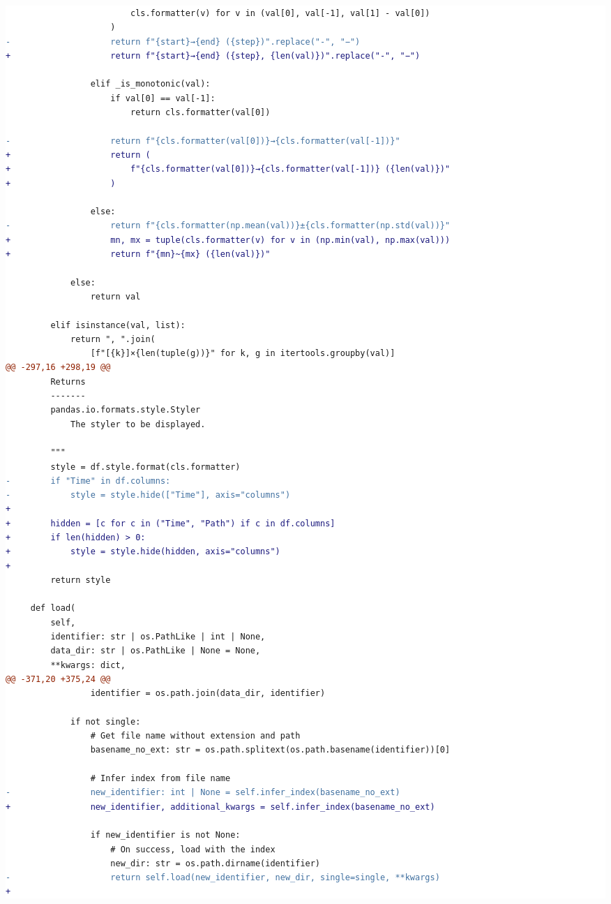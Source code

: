 ```diff
                         cls.formatter(v) for v in (val[0], val[-1], val[1] - val[0])
                     )
-                    return f"{start}→{end} ({step})".replace("-", "−")
+                    return f"{start}→{end} ({step}, {len(val)})".replace("-", "−")
 
                 elif _is_monotonic(val):
                     if val[0] == val[-1]:
                         return cls.formatter(val[0])
 
-                    return f"{cls.formatter(val[0])}→{cls.formatter(val[-1])}"
+                    return (
+                        f"{cls.formatter(val[0])}→{cls.formatter(val[-1])} ({len(val)})"
+                    )
 
                 else:
-                    return f"{cls.formatter(np.mean(val))}±{cls.formatter(np.std(val))}"
+                    mn, mx = tuple(cls.formatter(v) for v in (np.min(val), np.max(val)))
+                    return f"{mn}~{mx} ({len(val)})"
 
             else:
                 return val
 
         elif isinstance(val, list):
             return ", ".join(
                 [f"[{k}]×{len(tuple(g))}" for k, g in itertools.groupby(val)]
@@ -297,16 +298,19 @@
         Returns
         -------
         pandas.io.formats.style.Styler
             The styler to be displayed.
 
         """
         style = df.style.format(cls.formatter)
-        if "Time" in df.columns:
-            style = style.hide(["Time"], axis="columns")
+
+        hidden = [c for c in ("Time", "Path") if c in df.columns]
+        if len(hidden) > 0:
+            style = style.hide(hidden, axis="columns")
+
         return style
 
     def load(
         self,
         identifier: str | os.PathLike | int | None,
         data_dir: str | os.PathLike | None = None,
         **kwargs: dict,
@@ -371,20 +375,24 @@
                 identifier = os.path.join(data_dir, identifier)
 
             if not single:
                 # Get file name without extension and path
                 basename_no_ext: str = os.path.splitext(os.path.basename(identifier))[0]
 
                 # Infer index from file name
-                new_identifier: int | None = self.infer_index(basename_no_ext)
+                new_identifier, additional_kwargs = self.infer_index(basename_no_ext)
 
                 if new_identifier is not None:
                     # On success, load with the index
                     new_dir: str = os.path.dirname(identifier)
-                    return self.load(new_identifier, new_dir, single=single, **kwargs)
+
```